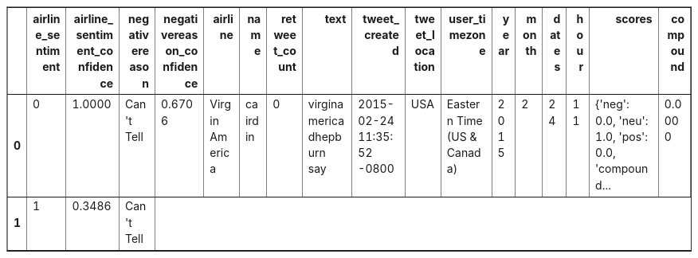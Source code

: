 


<div>
<style scoped>
    .dataframe tbody tr th:only-of-type {
        vertical-align: middle;
    }

    .dataframe tbody tr th {
        vertical-align: top;
    }

    .dataframe thead th {
        text-align: right;
    }
</style>
<table border="1" class="dataframe">
  <thead>
    <tr style="text-align: right;">
      <th></th>
      <th>airline_sentiment</th>
      <th>airline_sentiment_confidence</th>
      <th>negativereason</th>
      <th>negativereason_confidence</th>
      <th>airline</th>
      <th>name</th>
      <th>retweet_count</th>
      <th>text</th>
      <th>tweet_created</th>
      <th>tweet_location</th>
      <th>user_timezone</th>
      <th>year</th>
      <th>month</th>
      <th>dates</th>
      <th>hour</th>
      <th>scores</th>
      <th>compound</th>
    </tr>
  </thead>
  <tbody>
    <tr>
      <th>0</th>
      <td>0</td>
      <td>1.0000</td>
      <td>Can't Tell</td>
      <td>0.6706</td>
      <td>Virgin America</td>
      <td>cairdin</td>
      <td>0</td>
      <td>virginamerica dhepburn say</td>
      <td>2015-02-24 11:35:52 -0800</td>
      <td>USA</td>
      <td>Eastern Time (US &amp; Canada)</td>
      <td>2015</td>
      <td>2</td>
      <td>24</td>
      <td>11</td>
      <td>{'neg': 0.0, 'neu': 1.0, 'pos': 0.0, 'compound...</td>
      <td>0.0000</td>
    </tr>
    <tr>
      <th>1</th>
      <td>1</td>
      <td>0.3486</td>
      <td>Can't Tell</td>